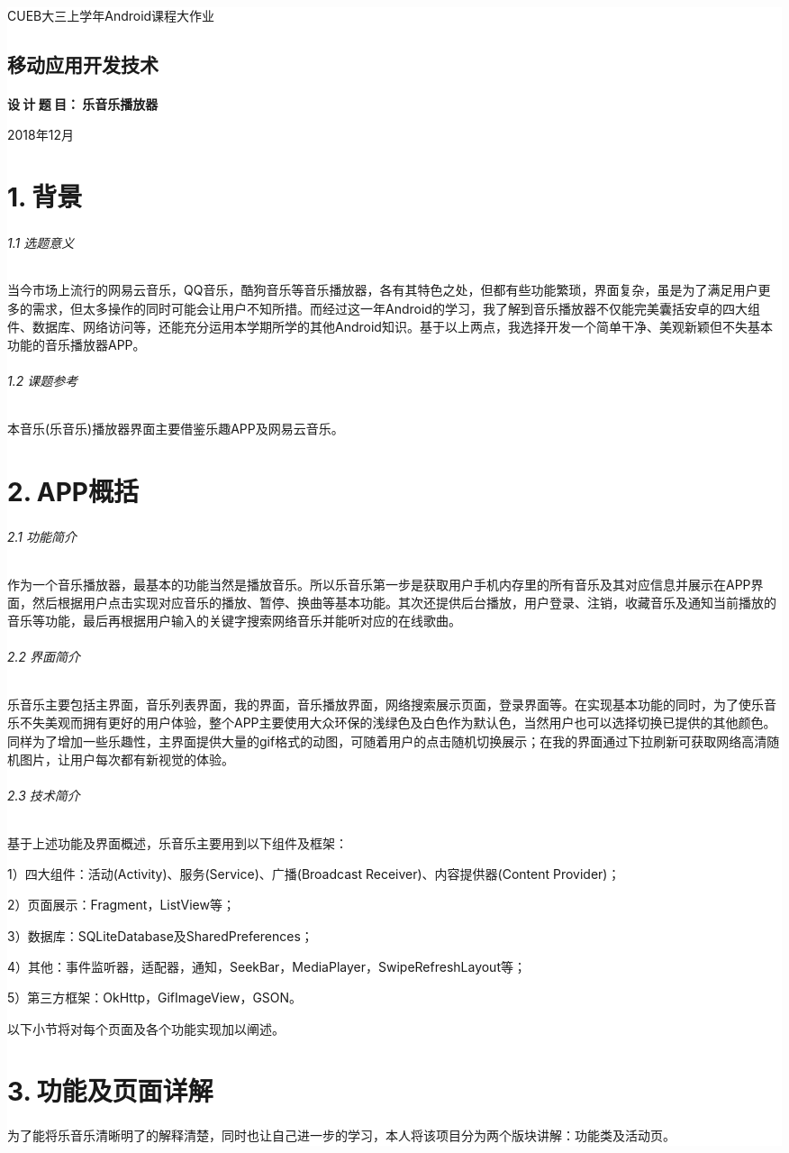 CUEB大三上学年Android课程大作业



## **移动应用开发技术**

**设 计 题 目： 乐音乐播放器**   

2018年12月



# 1.    背景

###### 1.1 选题意义

当今市场上流行的网易云音乐，QQ音乐，酷狗音乐等音乐播放器，各有其特色之处，但都有些功能繁琐，界面复杂，虽是为了满足用户更多的需求，但太多操作的同时可能会让用户不知所措。而经过这一年Android的学习，我了解到音乐播放器不仅能完美囊括安卓的四大组件、数据库、网络访问等，还能充分运用本学期所学的其他Android知识。基于以上两点，我选择开发一个简单干净、美观新颖但不失基本功能的音乐播放器APP。

###### 1.2 课题参考

本音乐(乐音乐)播放器界面主要借鉴乐趣APP及网易云音乐。

# 2.    APP概括

###### 2.1 功能简介

作为一个音乐播放器，最基本的功能当然是播放音乐。所以乐音乐第一步是获取用户手机内存里的所有音乐及其对应信息并展示在APP界面，然后根据用户点击实现对应音乐的播放、暂停、换曲等基本功能。其次还提供后台播放，用户登录、注销，收藏音乐及通知当前播放的音乐等功能，最后再根据用户输入的关键字搜索网络音乐并能听对应的在线歌曲。

###### 2.2 界面简介

乐音乐主要包括主界面，音乐列表界面，我的界面，音乐播放界面，网络搜索展示页面，登录界面等。在实现基本功能的同时，为了使乐音乐不失美观而拥有更好的用户体验，整个APP主要使用大众环保的浅绿色及白色作为默认色，当然用户也可以选择切换已提供的其他颜色。同样为了增加一些乐趣性，主界面提供大量的gif格式的动图，可随着用户的点击随机切换展示；在我的界面通过下拉刷新可获取网络高清随机图片，让用户每次都有新视觉的体验。

###### 2.3 技术简介

基于上述功能及界面概述，乐音乐主要用到以下组件及框架：

1）四大组件：活动(Activity)、服务(Service)、广播(Broadcast Receiver)、内容提供器(Content Provider)；

2）页面展示：Fragment，ListView等；

3）数据库：SQLiteDatabase及SharedPreferences；

4）其他：事件监听器，适配器，通知，SeekBar，MediaPlayer，SwipeRefreshLayout等；

5）第三方框架：OkHttp，GifImageView，GSON。

以下小节将对每个页面及各个功能实现加以阐述。

# 3.    功能及页面详解

为了能将乐音乐清晰明了的解释清楚，同时也让自己进一步的学习，本人将该项目分为两个版块讲解：功能类及活动页。
